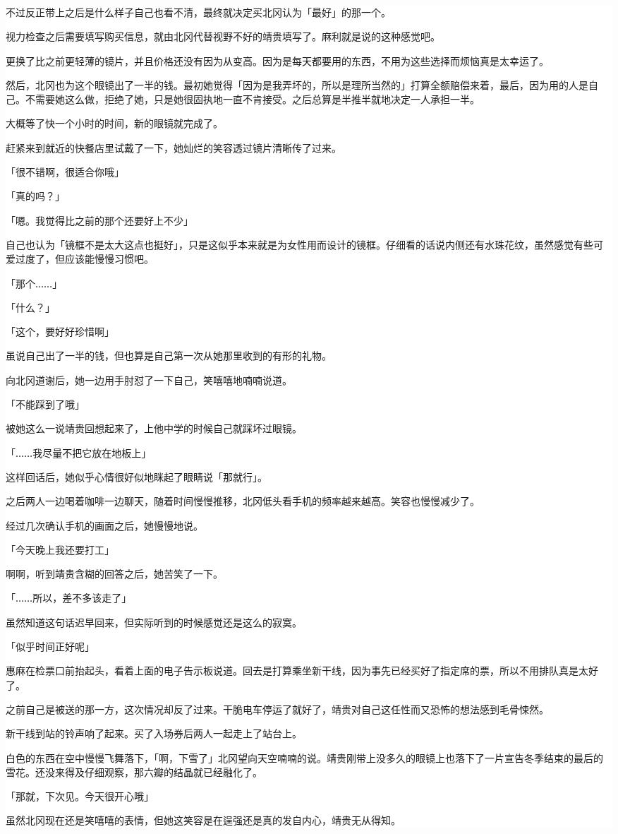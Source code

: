 不过反正带上之后是什么样子自己也看不清，最终就决定买北冈认为「最好」的那一个。

视力检查之后需要填写购买信息，就由北冈代替视野不好的靖贵填写了。麻利就是说的这种感觉吧。

更换了比之前更轻薄的镜片，并且价格还没有因为从变高。因为是每天都要用的东西，不用为这些选择而烦恼真是太幸运了。

然后，北冈也为这个眼镜出了一半的钱。最初她觉得「因为是我弄坏的，所以是理所当然的」打算全额赔偿来着，最后，因为用的人是自己。不需要她这么做，拒绝了她，只是她很固执地一直不肯接受。之后总算是半推半就地决定一人承担一半。

大概等了快一个小时的时间，新的眼镜就完成了。

赶紧来到就近的快餐店里试戴了一下，她灿烂的笑容透过镜片清晰传了过来。

「很不错啊，很适合你哦」

「真的吗？」

「嗯。我觉得比之前的那个还要好上不少」

自己也认为「镜框不是太大这点也挺好」，只是这似乎本来就是为女性用而设计的镜框。仔细看的话说内侧还有水珠花纹，虽然感觉有些可爱过度了，但应该能慢慢习惯吧。

「那个……」

「什么？」

「这个，要好好珍惜啊」

虽说自己出了一半的钱，但也算是自己第一次从她那里收到的有形的礼物。

向北冈道谢后，她一边用手肘怼了一下自己，笑嘻嘻地喃喃说道。

「不能踩到了哦」

被她这么一说靖贵回想起来了，上他中学的时候自己就踩坏过眼镜。

「……我尽量不把它放在地板上」

这样回话后，她似乎心情很好似地眯起了眼睛说「那就行」。

之后两人一边喝着咖啡一边聊天，随着时间慢慢推移，北冈低头看手机的频率越来越高。笑容也慢慢减少了。

经过几次确认手机的画面之后，她慢慢地说。

「今天晚上我还要打工」

啊啊，听到靖贵含糊的回答之后，她苦笑了一下。

「……所以，差不多该走了」

虽然知道这句话迟早回来，但实际听到的时候感觉还是这么的寂寞。

「似乎时间正好呢」

惠麻在检票口前抬起头，看着上面的电子告示板说道。回去是打算乘坐新干线，因为事先已经买好了指定席的票，所以不用排队真是太好了。

之前自己是被送的那一方，这次情况却反了过来。干脆电车停运了就好了，靖贵对自己这任性而又恐怖的想法感到毛骨悚然。

新干线到站的铃声响了起来。买了入场券后两人一起走上了站台上。

白色的东西在空中慢慢飞舞落下，「啊，下雪了」北冈望向天空喃喃的说。靖贵刚带上没多久的眼镜上也落下了一片宣告冬季结束的最后的雪花。还没来得及仔细观察，那六瓣的结晶就已经融化了。

「那就，下次见。今天很开心哦」

虽然北冈现在还是笑嘻嘻的表情，但她这笑容是在逞强还是真的发自内心，靖贵无从得知。
